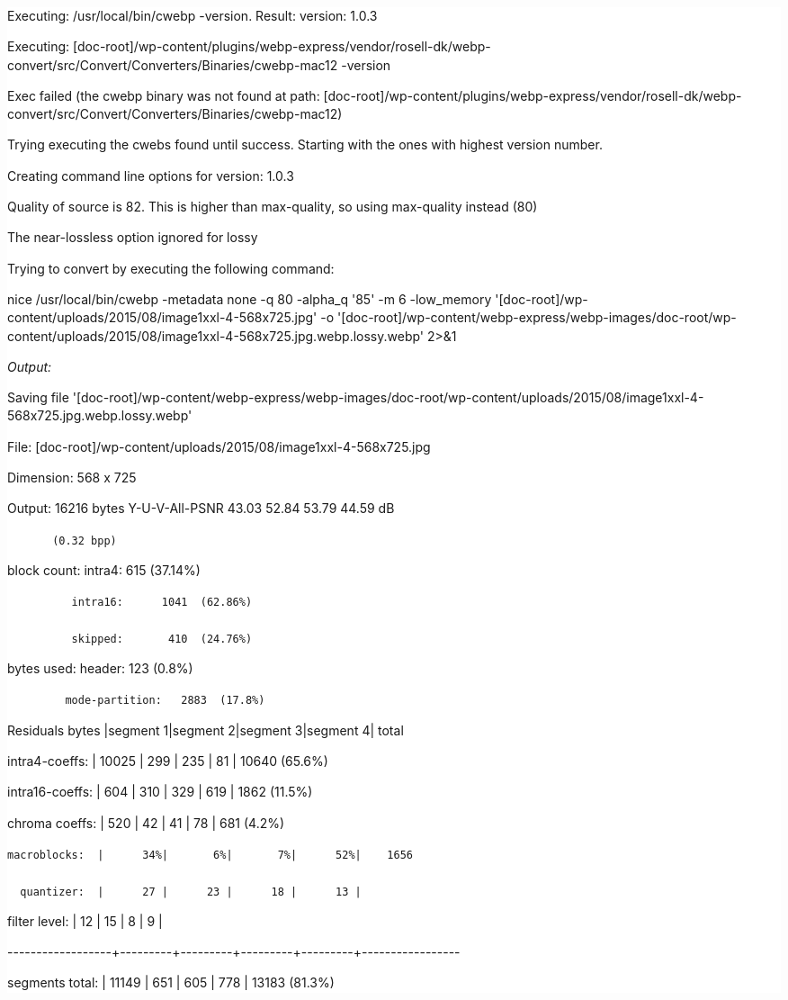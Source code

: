 Executing: /usr/local/bin/cwebp -version. Result: version: 1.0.3

Executing: [doc-root]/wp-content/plugins/webp-express/vendor/rosell-dk/webp-convert/src/Convert/Converters/Binaries/cwebp-mac12 -version

Exec failed (the cwebp binary was not found at path: [doc-root]/wp-content/plugins/webp-express/vendor/rosell-dk/webp-convert/src/Convert/Converters/Binaries/cwebp-mac12)

Trying executing the cwebs found until success. Starting with the ones with highest version number.

Creating command line options for version: 1.0.3

Quality of source is 82. This is higher than max-quality, so using max-quality instead (80)

The near-lossless option ignored for lossy

Trying to convert by executing the following command:

nice /usr/local/bin/cwebp -metadata none -q 80 -alpha_q '85' -m 6 -low_memory '[doc-root]/wp-content/uploads/2015/08/image1xxl-4-568x725.jpg' -o '[doc-root]/wp-content/webp-express/webp-images/doc-root/wp-content/uploads/2015/08/image1xxl-4-568x725.jpg.webp.lossy.webp' 2>&1


*Output:* 

Saving file '[doc-root]/wp-content/webp-express/webp-images/doc-root/wp-content/uploads/2015/08/image1xxl-4-568x725.jpg.webp.lossy.webp'

File:      [doc-root]/wp-content/uploads/2015/08/image1xxl-4-568x725.jpg

Dimension: 568 x 725

Output:    16216 bytes Y-U-V-All-PSNR 43.03 52.84 53.79   44.59 dB

           (0.32 bpp)

block count:  intra4:        615  (37.14%)

              intra16:      1041  (62.86%)

              skipped:       410  (24.76%)

bytes used:  header:            123  (0.8%)

             mode-partition:   2883  (17.8%)

 Residuals bytes  |segment 1|segment 2|segment 3|segment 4|  total

  intra4-coeffs:  |   10025 |     299 |     235 |      81 |   10640  (65.6%)

 intra16-coeffs:  |     604 |     310 |     329 |     619 |    1862  (11.5%)

  chroma coeffs:  |     520 |      42 |      41 |      78 |     681  (4.2%)

    macroblocks:  |      34%|       6%|       7%|      52%|    1656

      quantizer:  |      27 |      23 |      18 |      13 |

   filter level:  |      12 |      15 |       8 |       9 |

------------------+---------+---------+---------+---------+-----------------

 segments total:  |   11149 |     651 |     605 |     778 |   13183  (81.3%)

